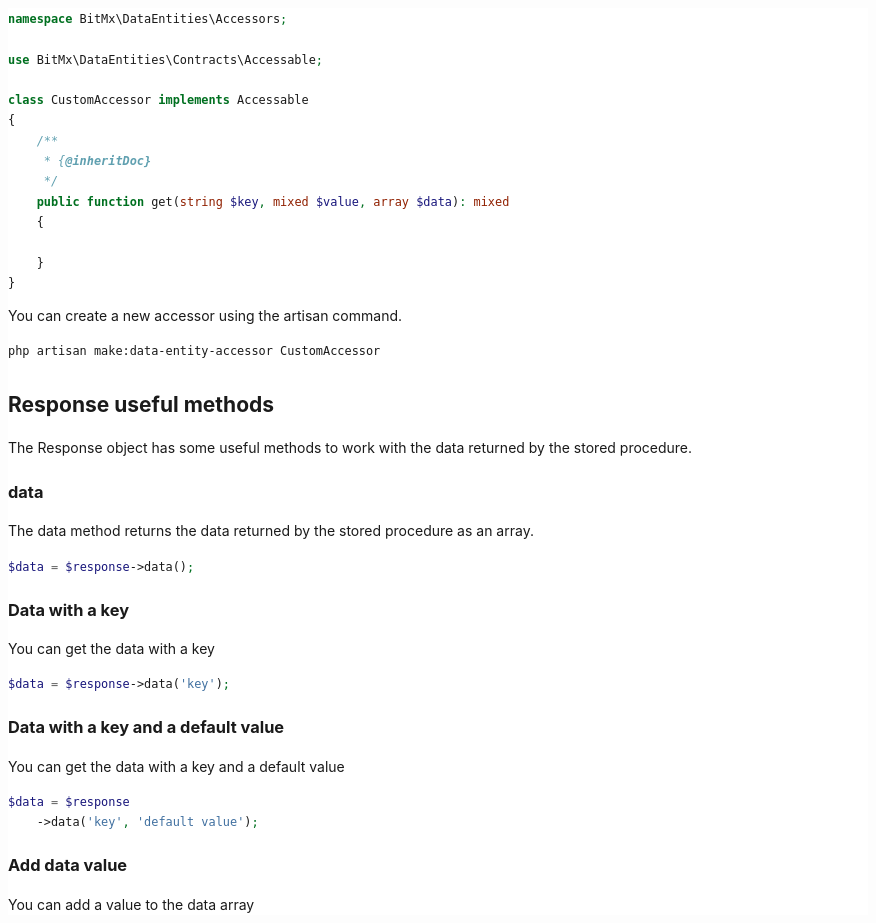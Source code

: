 ```php
namespace BitMx\DataEntities\Accessors;

use BitMx\DataEntities\Contracts\Accessable;

class CustomAccessor implements Accessable
{
    /**
     * {@inheritDoc}
     */
    public function get(string $key, mixed $value, array $data): mixed
    {
        
    }
}
```

You can create a new accessor using the artisan command.

```bash
php artisan make:data-entity-accessor CustomAccessor
```

## Response useful methods

The Response object has some useful methods to work with the data returned by the stored procedure.

### data

The data method returns the data returned by the stored procedure as an array.

```php
$data = $response->data();
```

### Data with a key

You can get the data with a key

```php
$data = $response->data('key');
```

### Data with a key and a default value

You can get the data with a key and a default value

```php  
$data = $response
    ->data('key', 'default value');
```

### Add data value

You can add a value to the data array
